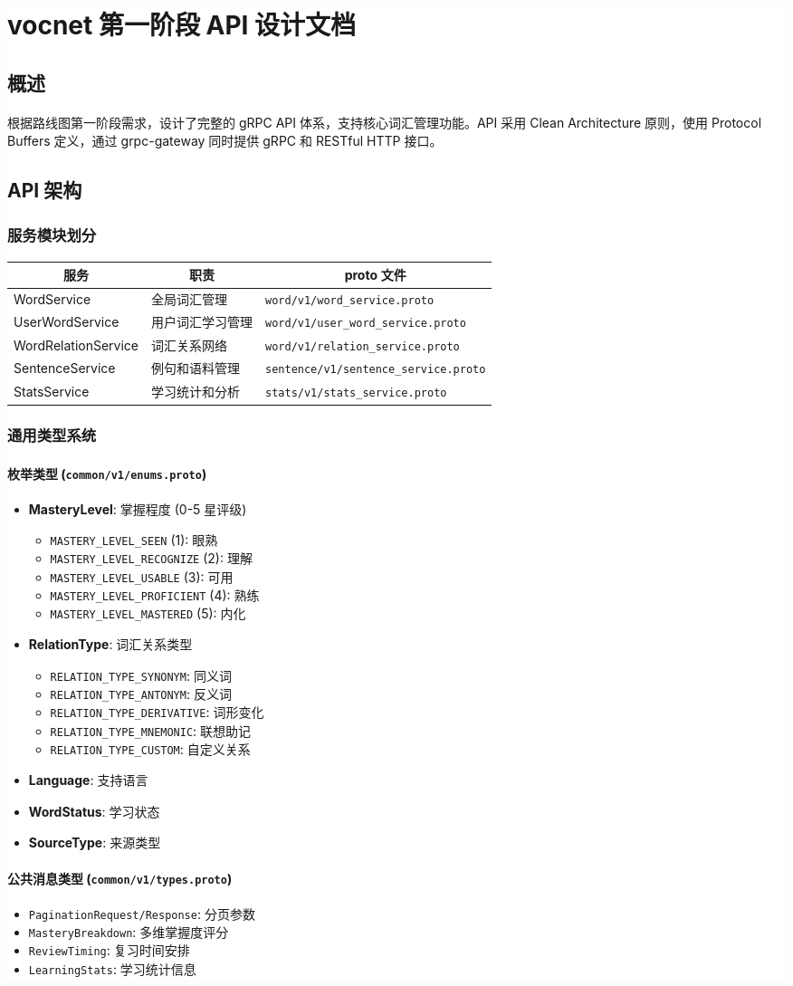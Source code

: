 # vocnet 第一阶段 API 设计文档

## 概述

根据路线图第一阶段需求，设计了完整的 gRPC API 体系，支持核心词汇管理功能。API 采用 Clean Architecture 原则，使用 Protocol Buffers 定义，通过 grpc-gateway 同时提供 gRPC 和 RESTful HTTP 接口。

## API 架构

### 服务模块划分

| 服务 | 职责 | proto 文件 |
|------|------|------------|
| WordService | 全局词汇管理 | `word/v1/word_service.proto` |
| UserWordService | 用户词汇学习管理 | `word/v1/user_word_service.proto` |
| WordRelationService | 词汇关系网络 | `word/v1/relation_service.proto` |
| SentenceService | 例句和语料管理 | `sentence/v1/sentence_service.proto` |
| StatsService | 学习统计和分析 | `stats/v1/stats_service.proto` |

### 通用类型系统

#### 枚举类型 (`common/v1/enums.proto`)

- **MasteryLevel**: 掌握程度 (0-5 星评级)
  - `MASTERY_LEVEL_SEEN` (1): 眼熟
  - `MASTERY_LEVEL_RECOGNIZE` (2): 理解  
  - `MASTERY_LEVEL_USABLE` (3): 可用
  - `MASTERY_LEVEL_PROFICIENT` (4): 熟练
  - `MASTERY_LEVEL_MASTERED` (5): 内化

- **RelationType**: 词汇关系类型
  - `RELATION_TYPE_SYNONYM`: 同义词
  - `RELATION_TYPE_ANTONYM`: 反义词
  - `RELATION_TYPE_DERIVATIVE`: 词形变化
  - `RELATION_TYPE_MNEMONIC`: 联想助记
  - `RELATION_TYPE_CUSTOM`: 自定义关系

- **Language**: 支持语言
- **WordStatus**: 学习状态
- **SourceType**: 来源类型

#### 公共消息类型 (`common/v1/types.proto`)

- `PaginationRequest/Response`: 分页参数
- `MasteryBreakdown`: 多维掌握度评分
- `ReviewTiming`: 复习时间安排
- `LearningStats`: 学习统计信息
